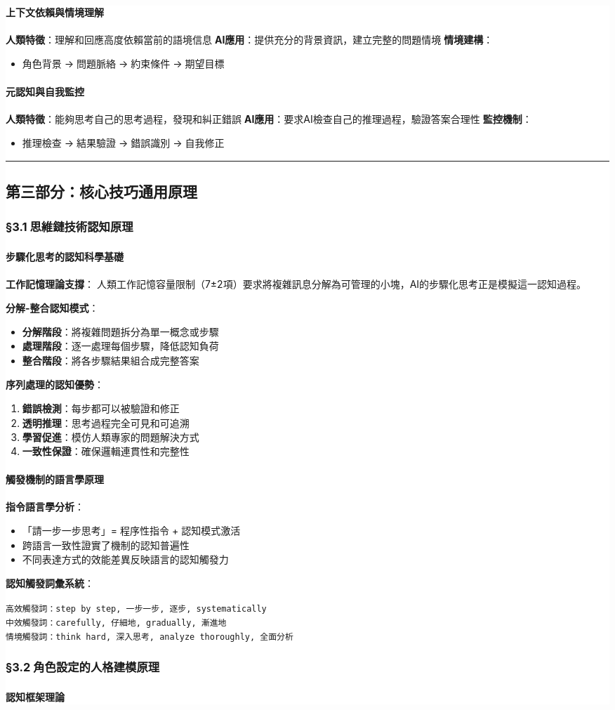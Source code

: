 #### 上下文依賴與情境理解

**人類特徵**：理解和回應高度依賴當前的語境信息
**AI應用**：提供充分的背景資訊，建立完整的問題情境
**情境建構**：
- 角色背景 → 問題脈絡 → 約束條件 → 期望目標

#### 元認知與自我監控

**人類特徵**：能夠思考自己的思考過程，發現和糾正錯誤
**AI應用**：要求AI檢查自己的推理過程，驗證答案合理性
**監控機制**：
- 推理檢查 → 結果驗證 → 錯誤識別 → 自我修正

---

## 第三部分：核心技巧通用原理

### §3.1 思維鏈技術認知原理

#### 步驟化思考的認知科學基礎

**工作記憶理論支撐**：
人類工作記憶容量限制（7±2項）要求將複雜訊息分解為可管理的小塊，AI的步驟化思考正是模擬這一認知過程。

**分解-整合認知模式**：
- **分解階段**：將複雜問題拆分為單一概念或步驟
- **處理階段**：逐一處理每個步驟，降低認知負荷
- **整合階段**：將各步驟結果組合成完整答案

**序列處理的認知優勢**：
1. **錯誤檢測**：每步都可以被驗證和修正
2. **透明推理**：思考過程完全可見和可追溯
3. **學習促進**：模仿人類專家的問題解決方式
4. **一致性保證**：確保邏輯連貫性和完整性

#### 觸發機制的語言學原理

**指令語言學分析**：
- 「請一步一步思考」= 程序性指令 + 認知模式激活
- 跨語言一致性證實了機制的認知普遍性
- 不同表達方式的效能差異反映語言的認知觸發力

**認知觸發詞彙系統**：
```
高效觸發詞：step by step, 一步一步, 逐步, systematically
中效觸發詞：carefully, 仔細地, gradually, 漸進地
情境觸發詞：think hard, 深入思考, analyze thoroughly, 全面分析
```

### §3.2 角色設定的人格建模原理

#### 認知框架理論
